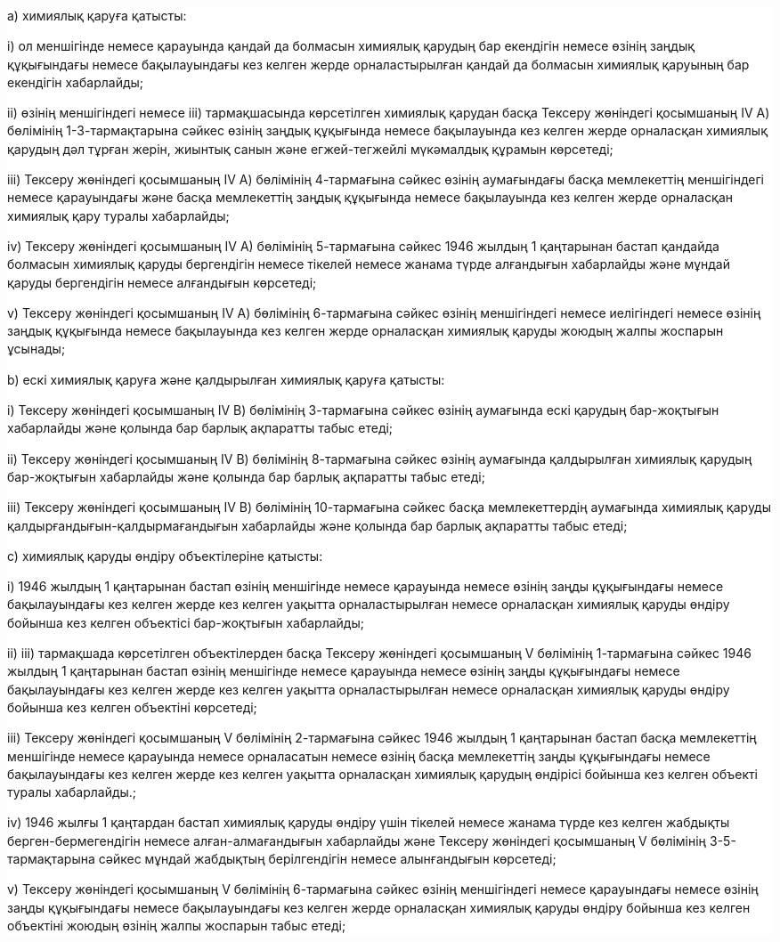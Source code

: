 а) химиялық қаруға қатысты:

і) ол меншiгiнде немесе қарауында қандай да болмасын химиялық қарудың бар екендiгiн немесе өзiнiң заңдық құқығындағы немесе бақылауындағы кез келген жерде орналастырылған қандай да болмасын химиялық қаруының бар екендiгiн хабарлайды;

ii) өзiнiң меншiгiндегi немесе iii) тармақшасында көрсетiлген химиялық қарудан басқа Тексеру жөнiндегi қосымшаның IV А) бөлiмiнiң 1-3-тармақтарына сәйкес өзiнiң заңдық құқығында немесе бақылауында кез келген жерде орналасқан химиялық қарудың дәл тұрған жерiн, жиынтық санын және егжей-тегжейлi мүкәмалдық құрамын көрсетедi;

iii) Тексеру жөнiндегi қосымшаның IV А) бөлiмiнiң 4-тармағына сәйкес өзiнiң аумағындағы басқа мемлекеттiң меншiгiндегi немесе қарауындағы және басқа мемлекеттiң заңдық құқығында немесе бақылауында кез келген жерде орналасқан химиялық қару туралы хабарлайды;

iv) Тексеру жөнiндегi қосымшаның IV A) бөлiмiнiң 5-тармағына сәйкес 1946 жылдың 1 қаңтарынан бастап қандайда болмасын химиялық қаруды бергендiгiн немесе тiкелей немесе жанама түрде алғандығын хабарлайды және мұндай қаруды бергендiгiн немесе алғандығын көрсетедi;

v) Тексеру жөнiндегi қосымшаның IV А) бөлiмiнiң 6-тармағына сәйкес өзiнiң меншiгiндегi немесе иелiгiндегi немесе өзiнiң заңдық құқығында немесе бақылауында кез келген жерде орналасқан химиялық қаруды жоюдың жалпы жоспарын ұсынады;

b) ескi химиялық қаруға және қалдырылған химиялық қаруға қатысты:

і) Тексеру жөнiндегi қосымшаның IV В) бөлiмiнiң 3-тармағына сәйкес өзiнiң аумағында ескi қарудың бар-жоқтығын хабарлайды және қолында бар барлық ақпаратты табыс етедi;

ii) Тексеру жөнiндегi қосымшаның IV В) бөлiмiнiң 8-тармағына сәйкес өзiнiң аумағында қалдырылған химиялық қарудың бар-жоқтығын хабарлайды және қолында бар барлық ақпаратты табыс етедi;

іiі) Тексеру жөнiндегi қосымшаның IV В) бөлiмiнiң 10-тармағына сәйкес басқа мемлекеттердiң аумағында химиялық қаруды қалдырғандығын-қалдырмағандығын хабарлайды және қолында бар барлық ақпаратты табыс етедi;

c) химиялық қаруды өндiру объектiлерiне қатысты:

і) 1946 жылдың 1 қаңтарынан бастап өзiнiң меншiгiнде немесе қарауында немесе өзiнiң заңды құқығындағы немесе бақылауындағы кез келген жерде кез келген уақытта орналастырылған немесе орналасқан химиялық қаруды өндiру бойынша кез келген объектiсi бар-жоқтығын хабарлайды;

іі) iii) тармақшада көрсетiлген объектiлерден басқа Тексеру жөнiндегi қосымшаның V бөлiмiнiң 1-тармағына сәйкес 1946 жылдың 1 қаңтарынан бастап өзiнiң меншiгiнде немесе қарауында немесе өзiнiң заңды құқығындағы немесе бақылауындағы кез келген жерде кез келген уақытта орналастырылған немесе орналасқан химиялық қаруды өндiру бойынша кез келген объектiнi көрсетедi;

іiі) Тексеру жөнiндегi қосымшаның V бөлiмiнiң 2-тармағына сәйкес 1946 жылдың 1 қаңтарынан бастап басқа мемлекеттiң меншiгiнде немесе қарауында немесе орналасатын немесе өзiнiң басқа мемлекеттiң заңды құқығындағы немесе бақылауындағы кез келген жерде кез келген уақытта орналасқан химиялық қарудың өндiрiсi бойынша кез келген объектi туралы хабарлайды.;

iv) 1946 жылғы 1 қаңтардан бастап химиялық қаруды өндiру үшiн тiкелей немесе жанама түрде кез келген жабдықты берген-бермегендiгiн немесе алған-алмағандығын хабарлайды және Тексеру жөнiндегi қосымшаның V бөлiмiнiң 3-5-тармақтарына сәйкес мұндай жабдықтың берiлгендiгiн немесе алынғандығын көрсетедi;

v) Тексеру жөнiндегi қосымшаның V бөлiмiнiң 6-тармағына сәйкес өзiнiң меншiгiндегi немесе қарауындағы немесе өзiнiң заңды құқығындағы немесе бақылауындағы кез келген жерде орналасқан химиялық қаруды өндiру бойынша кез келген объектiнi жоюдың өзiнiң жалпы жоспарын табыс етедi;
